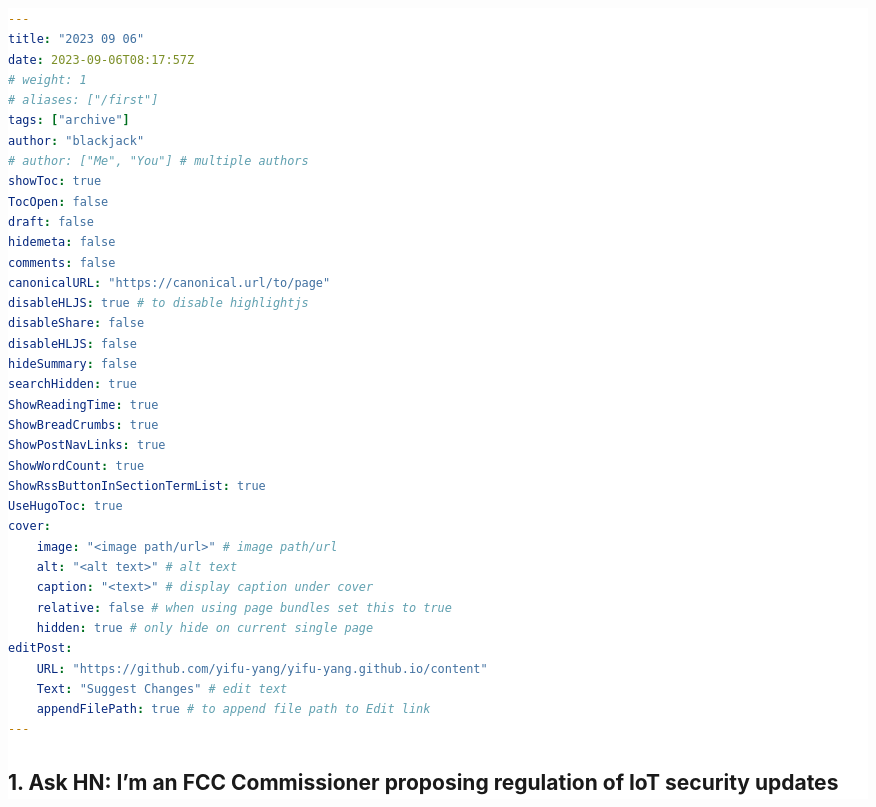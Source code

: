 ```yaml
---
title: "2023 09 06"
date: 2023-09-06T08:17:57Z
# weight: 1
# aliases: ["/first"]
tags: ["archive"]
author: "blackjack"
# author: ["Me", "You"] # multiple authors
showToc: true
TocOpen: false
draft: false
hidemeta: false
comments: false
canonicalURL: "https://canonical.url/to/page"
disableHLJS: true # to disable highlightjs
disableShare: false
disableHLJS: false
hideSummary: false
searchHidden: true
ShowReadingTime: true
ShowBreadCrumbs: true
ShowPostNavLinks: true
ShowWordCount: true
ShowRssButtonInSectionTermList: true
UseHugoToc: true
cover:
    image: "<image path/url>" # image path/url
    alt: "<alt text>" # alt text
    caption: "<text>" # display caption under cover
    relative: false # when using page bundles set this to true
    hidden: true # only hide on current single page
editPost:
    URL: "https://github.com/yifu-yang/yifu-yang.github.io/content"
    Text: "Suggest Changes" # edit text
    appendFilePath: true # to append file path to Edit link
---
```

## 1. Ask HN: I’m an FCC Commissioner proposing regulation of IoT security updates

